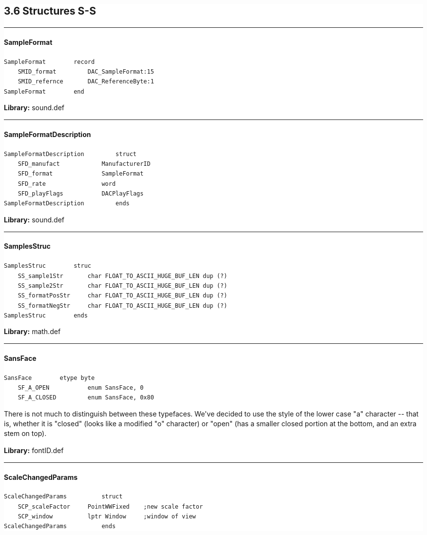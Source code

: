 ## 3.6 Structures S-S

----------
#### SampleFormat
	SampleFormat		record
		SMID_format			DAC_SampleFormat:15
		SMID_refernce		DAC_ReferenceByte:1
	SampleFormat		end

**Library:** sound.def

----------
#### SampleFormatDescription
	SampleFormatDescription			struct
		SFD_manufact			ManufacturerID
		SFD_format				SampleFormat
		SFD_rate				word
		SFD_playFlags			DACPlayFlags
	SampleFormatDescription			ends

**Library:** sound.def

----------
#### SamplesStruc
	SamplesStruc		struc
		SS_sample1Str		char FLOAT_TO_ASCII_HUGE_BUF_LEN dup (?)
		SS_sample2Str		char FLOAT_TO_ASCII_HUGE_BUF_LEN dup (?)
		SS_formatPosStr		char FLOAT_TO_ASCII_HUGE_BUF_LEN dup (?)
		SS_formatNegStr		char FLOAT_TO_ASCII_HUGE_BUF_LEN dup (?)
	SamplesStruc		ends

**Library:** math.def

----------
#### SansFace
	SansFace		etype byte
		SF_A_OPEN			enum SansFace, 0
		SF_A_CLOSED			enum SansFace, 0x80

There is not much to distinguish between these typefaces. We've decided to 
use the style of the lower case "a" character -- that is, whether it is "closed" 
(looks like a modified "o" character) or "open" (has a smaller closed portion at 
the bottom, and an extra stem on top).

**Library:** fontID.def

----------
#### ScaleChangedParams
	ScaleChangedParams			struct
		SCP_scaleFactor		PointWWFixed	;new scale factor
		SCP_window			lptr Window		;window of view
	ScaleChangedParams			ends
